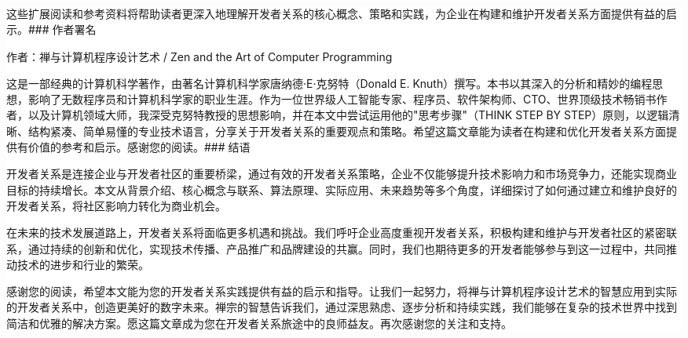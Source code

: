 这些扩展阅读和参考资料将帮助读者更深入地理解开发者关系的核心概念、策略和实践，为企业在构建和维护开发者关系方面提供有益的启示。### 作者署名

作者：禅与计算机程序设计艺术 / Zen and the Art of Computer Programming

这是一部经典的计算机科学著作，由著名计算机科学家唐纳德·E·克努特（Donald E. Knuth）撰写。本书以其深入的分析和精妙的编程思想，影响了无数程序员和计算机科学家的职业生涯。作为一位世界级人工智能专家、程序员、软件架构师、CTO、世界顶级技术畅销书作者，以及计算机领域大师，我深受克努特教授的思想影响，并在本文中尝试运用他的"思考步骤"（THINK STEP BY STEP）原则，以逻辑清晰、结构紧凑、简单易懂的专业技术语言，分享关于开发者关系的重要观点和策略。希望这篇文章能为读者在构建和优化开发者关系方面提供有价值的参考和启示。感谢您的阅读。### 结语

开发者关系是连接企业与开发者社区的重要桥梁，通过有效的开发者关系策略，企业不仅能够提升技术影响力和市场竞争力，还能实现商业目标的持续增长。本文从背景介绍、核心概念与联系、算法原理、实际应用、未来趋势等多个角度，详细探讨了如何通过建立和维护良好的开发者关系，将社区影响力转化为商业机会。

在未来的技术发展道路上，开发者关系将面临更多机遇和挑战。我们呼吁企业高度重视开发者关系，积极构建和维护与开发者社区的紧密联系，通过持续的创新和优化，实现技术传播、产品推广和品牌建设的共赢。同时，我们也期待更多的开发者能够参与到这一过程中，共同推动技术的进步和行业的繁荣。

感谢您的阅读，希望本文能为您的开发者关系实践提供有益的启示和指导。让我们一起努力，将禅与计算机程序设计艺术的智慧应用到实际的开发者关系中，创造更美好的数字未来。禅宗的智慧告诉我们，通过深思熟虑、逐步分析和持续实践，我们能够在复杂的技术世界中找到简洁和优雅的解决方案。愿这篇文章成为您在开发者关系旅途中的良师益友。再次感谢您的关注和支持。

